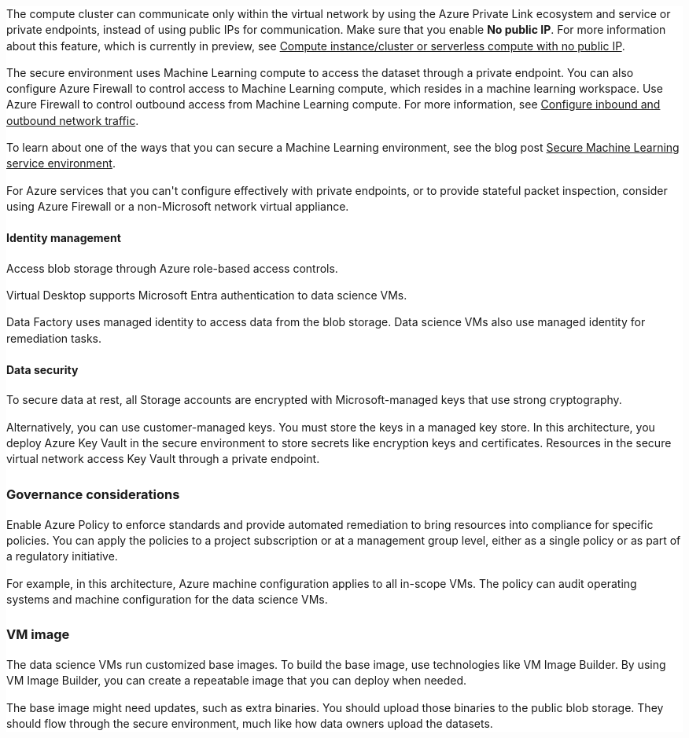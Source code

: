 The compute cluster can communicate only within the virtual network by using the Azure Private Link ecosystem and service or private endpoints, instead of using public IPs for communication. Make sure that you enable **No public IP**. For more information about this feature, which is currently in preview, see [Compute instance/cluster or serverless compute with no public IP](/azure/machine-learning/how-to-secure-training-vnet?tabs=azure-studio%2Cipaddress#compute-instance-cluster-or-serverless-compute-with-no-public-ip).

The secure environment uses Machine Learning compute to access the dataset through a private endpoint. You can also configure Azure Firewall to control access to Machine Learning compute, which resides in a machine learning workspace. Use Azure Firewall to control outbound access from Machine Learning compute. For more information, see [Configure inbound and outbound network traffic](/azure/machine-learning/how-to-access-azureml-behind-firewall).

To learn about one of the ways that you can secure a Machine Learning environment, see the blog post [Secure Machine Learning service environment](https://techcommunity.microsoft.com/t5/fasttrack-for-azure/secure-azure-machine-learning-service-amls-environment/ba-p/3162297).

For Azure services that you can't configure effectively with private endpoints, or to provide stateful packet inspection, consider using Azure Firewall or a non-Microsoft network virtual appliance.

#### Identity management

Access blob storage through Azure role-based access controls.

Virtual Desktop supports Microsoft Entra authentication to data science VMs.

Data Factory uses managed identity to access data from the blob storage. Data science VMs also use managed identity for remediation tasks.

#### Data security

To secure data at rest, all Storage accounts are encrypted with Microsoft-managed keys that use strong cryptography.

Alternatively, you can use customer-managed keys. You must store the keys in a managed key store. In this architecture, you deploy Azure Key Vault in the secure environment to store secrets like encryption keys and certificates. Resources in the secure virtual network access Key Vault through a private endpoint.

### Governance considerations

Enable Azure Policy to enforce standards and provide automated remediation to bring resources into compliance for specific policies. You can apply the policies to a project subscription or at a management group level, either as a single policy or as part of a regulatory initiative.

For example, in this architecture, Azure machine configuration applies to all in-scope VMs. The policy can audit operating systems and machine configuration for the data science VMs.

### VM image

The data science VMs run customized base images. To build the base image, use technologies like VM Image Builder. By using VM Image Builder, you can create a repeatable image that you can deploy when needed.

The base image might need updates, such as extra binaries. You should upload those binaries to the public blob storage. They should flow through the secure environment, much like how data owners upload the datasets.
